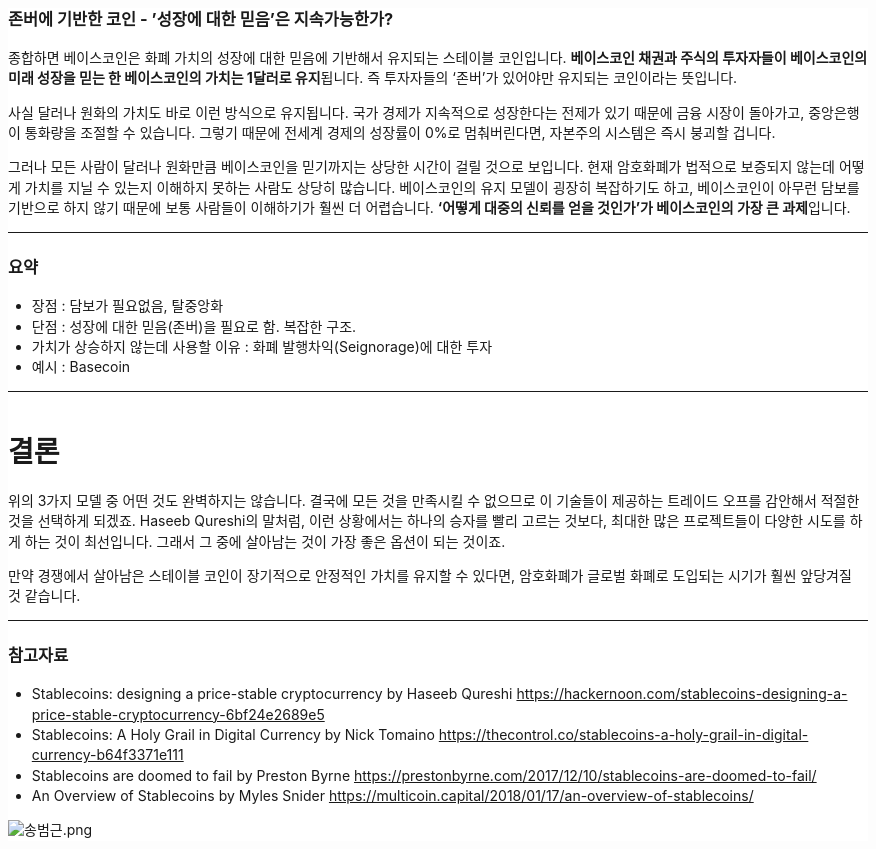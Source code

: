 

### 존버에 기반한 코인 - ’성장에 대한 믿음’은 지속가능한가?

종합하면 베이스코인은 화폐 가치의 성장에 대한 믿음에 기반해서 유지되는 스테이블 코인입니다. **베이스코인 채권과 주식의 투자자들이 베이스코인의 미래 성장을 믿는 한 베이스코인의 가치는 1달러로 유지**됩니다. 즉 투자자들의 ‘존버’가 있어야만 유지되는 코인이라는 뜻입니다.

사실 달러나 원화의 가치도 바로 이런 방식으로 유지됩니다. 국가 경제가 지속적으로 성장한다는 전제가 있기 때문에 금융 시장이 돌아가고, 중앙은행이 통화량을 조절할 수 있습니다. 그렇기 때문에 전세계 경제의 성장률이 0%로 멈춰버린다면, 자본주의 시스템은 즉시 붕괴할 겁니다.

그러나 모든 사람이 달러나 원화만큼 베이스코인을 믿기까지는 상당한 시간이 걸릴 것으로 보입니다. 현재 암호화폐가 법적으로 보증되지 않는데 어떻게 가치를 지닐 수 있는지 이해하지 못하는 사람도 상당히 많습니다. 베이스코인의 유지 모델이 굉장히 복잡하기도 하고, 베이스코인이 아무런 담보를 기반으로 하지 않기 때문에 보통 사람들이 이해하기가 훨씬 더 어렵습니다. **‘어떻게 대중의 신뢰를 얻을 것인가’가 베이스코인의 가장 큰 과제**입니다.



------

### 요약

- 장점 : 담보가 필요없음, 탈중앙화
- 단점 : 성장에 대한 믿음(존버)을 필요로 함. 복잡한 구조.
- 가치가 상승하지 않는데 사용할 이유 : 화폐 발행차익(Seignorage)에 대한 투자
- 예시 : Basecoin

------



# 결론

위의 3가지 모델 중 어떤 것도 완벽하지는 않습니다. 결국에 모든 것을 만족시킬 수 없으므로 이 기술들이 제공하는 트레이드 오프를 감안해서 적절한 것을 선택하게 되겠죠. Haseeb Qureshi의 말처럼, 이런 상황에서는 하나의 승자를 빨리 고르는 것보다, 최대한 많은 프로젝트들이 다양한 시도를 하게 하는 것이 최선입니다. 그래서 그 중에 살아남는 것이 가장 좋은 옵션이 되는 것이죠. 

만약 경쟁에서 살아남은 스테이블 코인이 장기적으로 안정적인 가치를 유지할 수 있다면, 암호화폐가 글로벌 화폐로 도입되는 시기가 훨씬 앞당겨질 것 같습니다.

------

### 참고자료

- Stablecoins: designing a price-stable cryptocurrency by Haseeb Qureshi <https://hackernoon.com/stablecoins-designing-a-price-stable-cryptocurrency-6bf24e2689e5>
- Stablecoins: A Holy Grail in Digital Currency by Nick Tomaino <https://thecontrol.co/stablecoins-a-holy-grail-in-digital-currency-b64f3371e111>
- Stablecoins are doomed to fail by Preston Byrne <https://prestonbyrne.com/2017/12/10/stablecoins-are-doomed-to-fail/>
- An Overview of Stablecoins by Myles Snider <https://multicoin.capital/2018/01/17/an-overview-of-stablecoins/>


![송범근.png](https://steemitimages.com/DQmQ9bn79bba6GCkziYHorAeHwvcZtgSt4rahYcZerNWTuC/%E1%84%89%E1%85%A9%E1%86%BC%E1%84%87%E1%85%A5%E1%86%B7%E1%84%80%E1%85%B3%E1%86%AB.png)